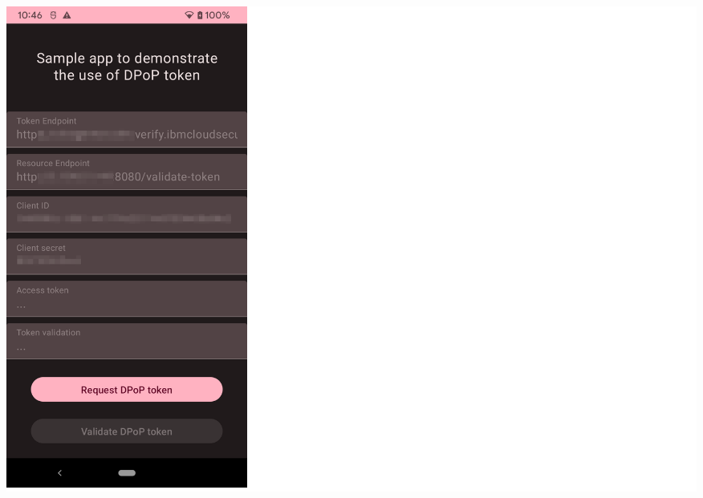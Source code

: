 <img src="../assets/images/android_request_token.png" alt="image" width="300" height="auto">&nbsp;&nbsp;&nbsp;&nbsp;